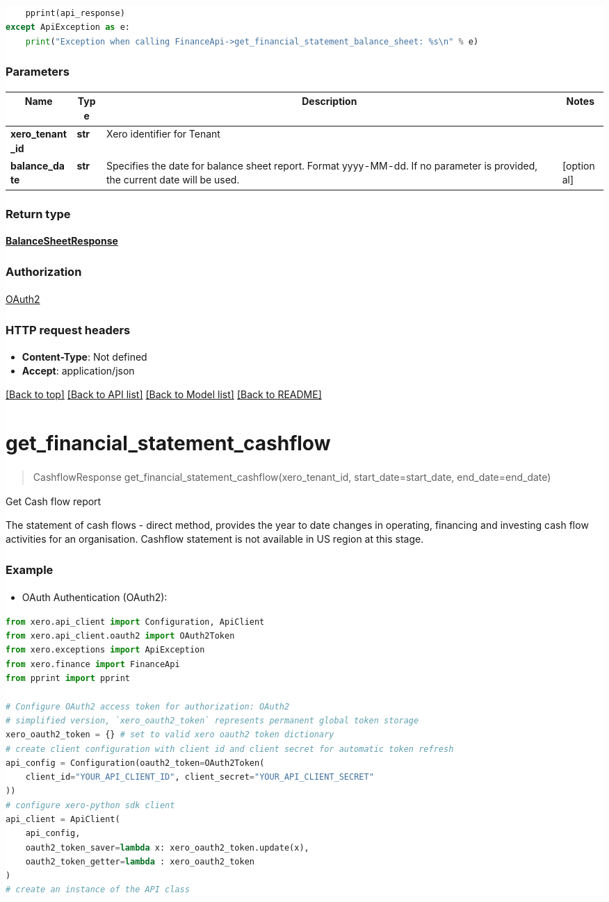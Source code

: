 ```python
    pprint(api_response)
except ApiException as e:
    print("Exception when calling FinanceApi->get_financial_statement_balance_sheet: %s\n" % e)
```

### Parameters

| Name               | Type    | Description                                                                                                                 | Notes      |
| ------------------ | ------- | --------------------------------------------------------------------------------------------------------------------------- | ---------- |
| **xero_tenant_id** | **str** | Xero identifier for Tenant                                                                                                  |
| **balance_date**   | **str** | Specifies the date for balance sheet report. Format yyyy-MM-dd. If no parameter is provided, the current date will be used. | [optional] |

### Return type

[**BalanceSheetResponse**](BalanceSheetResponse.md)

### Authorization

[OAuth2](../README.md#OAuth2)

### HTTP request headers

-   **Content-Type**: Not defined
-   **Accept**: application/json

[[Back to top]](#) [[Back to API list]](../README.md#documentation-for-api-endpoints) [[Back to Model list]](../README.md#documentation-for-models) [[Back to README]](../README.md)

# **get_financial_statement_cashflow**

> CashflowResponse get_financial_statement_cashflow(xero_tenant_id, start_date=start_date, end_date=end_date)

Get Cash flow report

The statement of cash flows - direct method, provides the year to date changes in operating, financing and investing cash flow activities for an organisation. Cashflow statement is not available in US region at this stage.

### Example

-   OAuth Authentication (OAuth2):

```python
from xero.api_client import Configuration, ApiClient
from xero.api_client.oauth2 import OAuth2Token
from xero.exceptions import ApiException
from xero.finance import FinanceApi
from pprint import pprint

# Configure OAuth2 access token for authorization: OAuth2
# simplified version, `xero_oauth2_token` represents permanent global token storage
xero_oauth2_token = {} # set to valid xero oauth2 token dictionary
# create client configuration with client id and client secret for automatic token refresh
api_config = Configuration(oauth2_token=OAuth2Token(
    client_id="YOUR_API_CLIENT_ID", client_secret="YOUR_API_CLIENT_SECRET"
))
# configure xero-python sdk client
api_client = ApiClient(
    api_config,
    oauth2_token_saver=lambda x: xero_oauth2_token.update(x),
    oauth2_token_getter=lambda : xero_oauth2_token
)
# create an instance of the API class
```